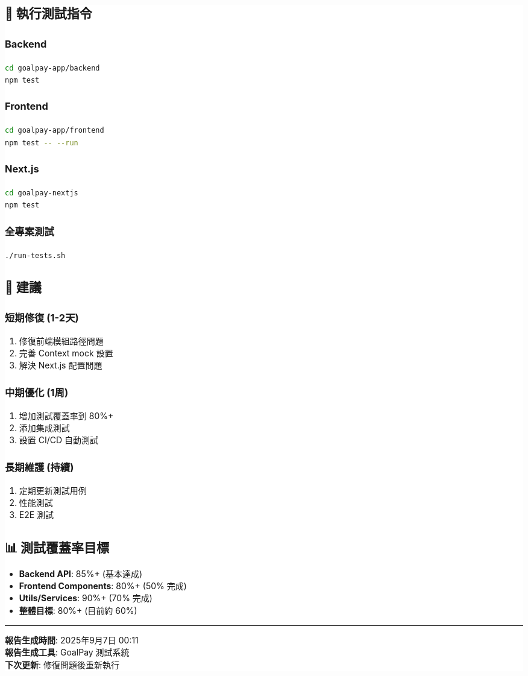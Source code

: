 ## 🚀 執行測試指令

### Backend
```bash
cd goalpay-app/backend
npm test
```

### Frontend  
```bash
cd goalpay-app/frontend
npm test -- --run
```

### Next.js
```bash
cd goalpay-nextjs  
npm test
```

### 全專案測試
```bash
./run-tests.sh
```

## 📝 建議

### 短期修復 (1-2天)
1. 修復前端模組路徑問題
2. 完善 Context mock 設置
3. 解決 Next.js 配置問題

### 中期優化 (1周)
1. 增加測試覆蓋率到 80%+
2. 添加集成測試
3. 設置 CI/CD 自動測試

### 長期維護 (持續)
1. 定期更新測試用例
2. 性能測試
3. E2E 測試

## 📊 測試覆蓋率目標

- **Backend API**: 85%+ (基本達成)
- **Frontend Components**: 80%+ (50% 完成)  
- **Utils/Services**: 90%+ (70% 完成)
- **整體目標**: 80%+ (目前約 60%)

---

**報告生成時間**: 2025年9月7日 00:11  
**報告生成工具**: GoalPay 測試系統  
**下次更新**: 修復問題後重新執行
